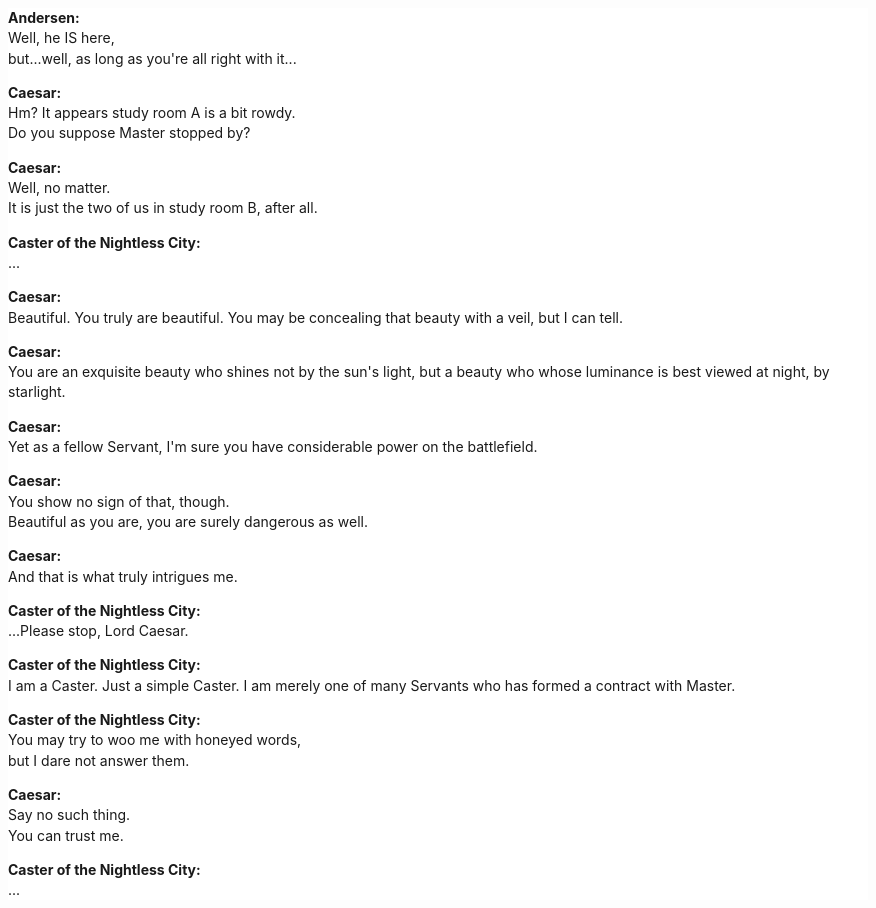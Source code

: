    
**Andersen:**   
Well, he IS here,  
but...well, as long as you're all right with it...  
  
   
**Caesar:**   
Hm? It appears study room A is a bit rowdy.  
Do you suppose Master stopped by?  
  
   
**Caesar:**   
Well, no matter.  
It is just the two of us in study room B, after all.  
  
   
**Caster of the Nightless City:**   
...  
  
   
**Caesar:**   
Beautiful. You truly are beautiful. You may be concealing that beauty with a veil, but I can tell.  
  
   
**Caesar:**   
You are an exquisite beauty who shines not by the sun's light, but a beauty who whose luminance is best viewed at night, by starlight.  
  
   
**Caesar:**   
Yet as a fellow Servant, I'm sure you have considerable power on the battlefield.  
  
   
**Caesar:**   
You show no sign of that, though.  
Beautiful as you are, you are surely dangerous as well.  
  
   
**Caesar:**   
And that is what truly intrigues me.  
  
   
**Caster of the Nightless City:**   
...Please stop, Lord Caesar.  
  
   
**Caster of the Nightless City:**   
I am a Caster. Just a simple Caster. I am merely one of many Servants who has formed a contract with Master.  
  
   
**Caster of the Nightless City:**   
You may try to woo me with honeyed words,  
but I dare not answer them.  
  
   
**Caesar:**   
Say no such thing.  
You can trust me.  
  
   
**Caster of the Nightless City:**   
...  
  